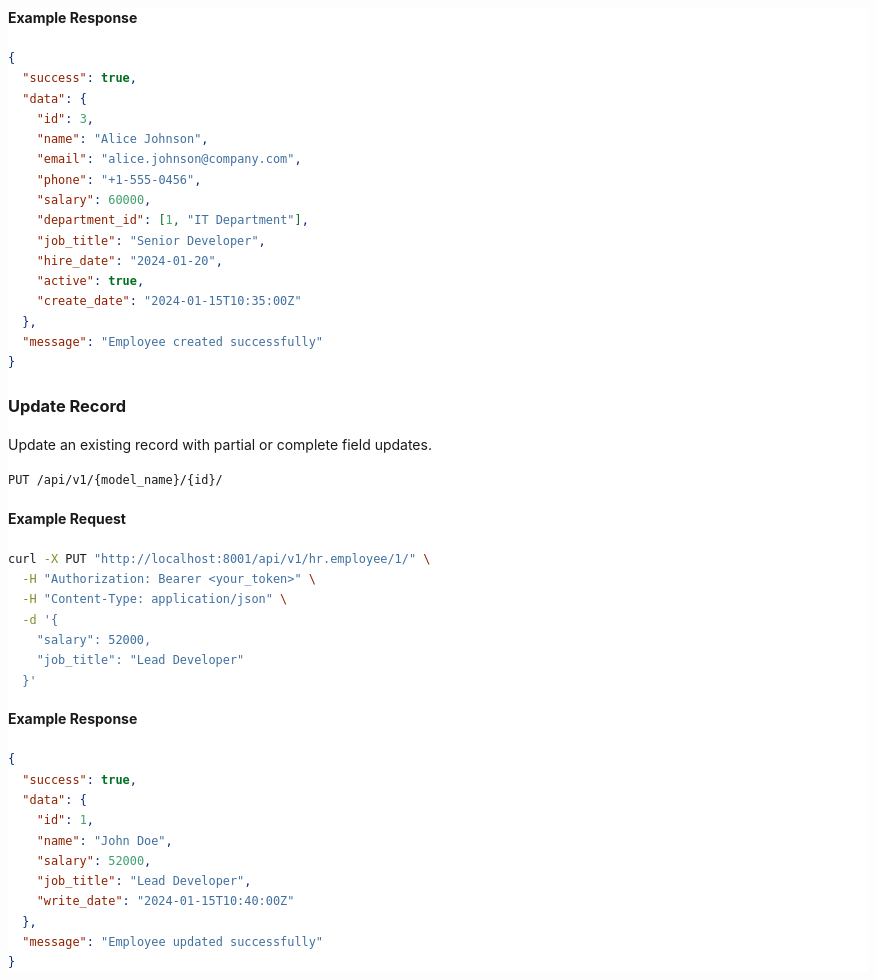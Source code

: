 #### **Example Response**

```json
{
  "success": true,
  "data": {
    "id": 3,
    "name": "Alice Johnson",
    "email": "alice.johnson@company.com",
    "phone": "+1-555-0456",
    "salary": 60000,
    "department_id": [1, "IT Department"],
    "job_title": "Senior Developer",
    "hire_date": "2024-01-20",
    "active": true,
    "create_date": "2024-01-15T10:35:00Z"
  },
  "message": "Employee created successfully"
}
```

### **Update Record**

Update an existing record with partial or complete field updates.

```http
PUT /api/v1/{model_name}/{id}/
```

#### **Example Request**

```bash
curl -X PUT "http://localhost:8001/api/v1/hr.employee/1/" \
  -H "Authorization: Bearer <your_token>" \
  -H "Content-Type: application/json" \
  -d '{
    "salary": 52000,
    "job_title": "Lead Developer"
  }'
```

#### **Example Response**

```json
{
  "success": true,
  "data": {
    "id": 1,
    "name": "John Doe",
    "salary": 52000,
    "job_title": "Lead Developer",
    "write_date": "2024-01-15T10:40:00Z"
  },
  "message": "Employee updated successfully"
}
```
